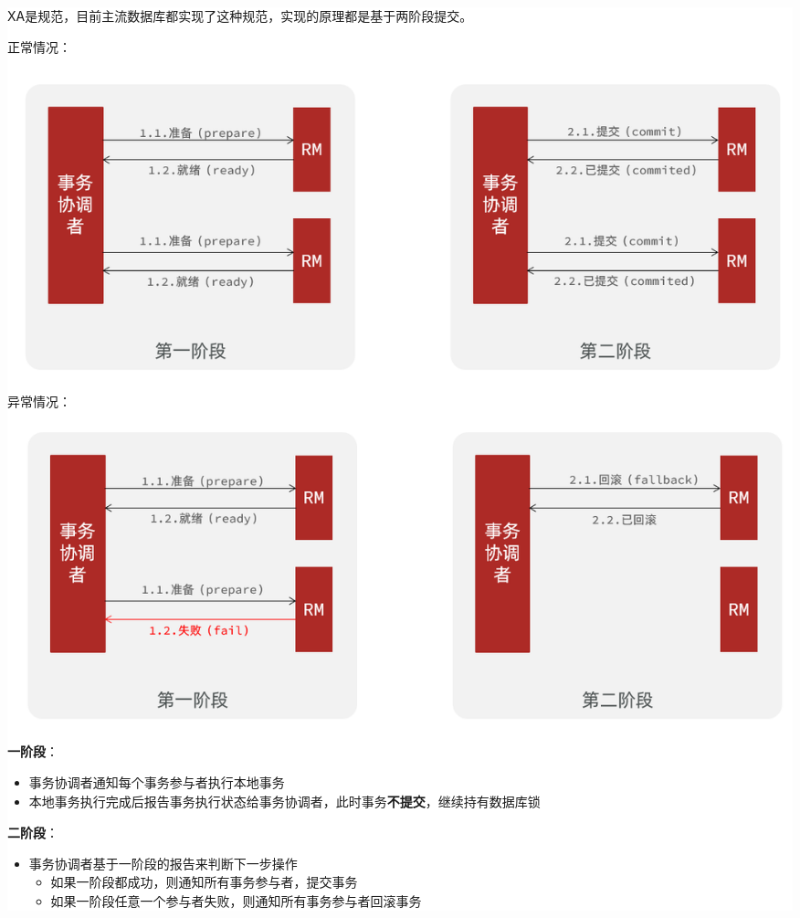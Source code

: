 XA是规范，目前主流数据库都实现了这种规范，实现的原理都是基于两阶段提交。

正常情况：

![image-20210724174102768](assets/image-20210724174102768.png)

异常情况：

![image-20210724174234987](assets/image-20210724174234987.png)



**一阶段**：

- 事务协调者通知每个事务参与者执行本地事务
- 本地事务执行完成后报告事务执行状态给事务协调者，此时事务**不提交**，继续持有数据库锁

**二阶段**：

- 事务协调者基于一阶段的报告来判断下一步操作
  - 如果一阶段都成功，则通知所有事务参与者，提交事务
  - 如果一阶段任意一个参与者失败，则通知所有事务参与者回滚事务
